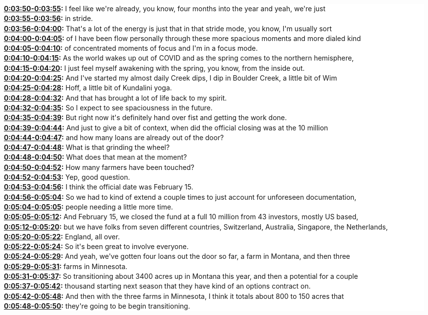 **[0:03:50-0:03:55](https://investinginregenerativeagriculture.com/qa-webinar-brandon-phil/#t=0:03:50):**  I feel like we're already, you know, four months into the year and yeah, we're just  
**[0:03:55-0:03:56](https://investinginregenerativeagriculture.com/qa-webinar-brandon-phil/#t=0:03:55):**  in stride.  
**[0:03:56-0:04:00](https://investinginregenerativeagriculture.com/qa-webinar-brandon-phil/#t=0:03:56):**  That's a lot of the energy is just that in that stride mode, you know, I'm usually sort  
**[0:04:00-0:04:05](https://investinginregenerativeagriculture.com/qa-webinar-brandon-phil/#t=0:04:00):**  of I have been flow personally through these more spacious moments and more dialed kind  
**[0:04:05-0:04:10](https://investinginregenerativeagriculture.com/qa-webinar-brandon-phil/#t=0:04:05):**  of concentrated moments of focus and I'm in a focus mode.  
**[0:04:10-0:04:15](https://investinginregenerativeagriculture.com/qa-webinar-brandon-phil/#t=0:04:10):**  As the world wakes up out of COVID and as the spring comes to the northern hemisphere,  
**[0:04:15-0:04:20](https://investinginregenerativeagriculture.com/qa-webinar-brandon-phil/#t=0:04:15):**  I just feel myself awakening with the spring, you know, from the inside out.  
**[0:04:20-0:04:25](https://investinginregenerativeagriculture.com/qa-webinar-brandon-phil/#t=0:04:20):**  And I've started my almost daily Creek dips, I dip in Boulder Creek, a little bit of Wim  
**[0:04:25-0:04:28](https://investinginregenerativeagriculture.com/qa-webinar-brandon-phil/#t=0:04:25):**  Hoff, a little bit of Kundalini yoga.  
**[0:04:28-0:04:32](https://investinginregenerativeagriculture.com/qa-webinar-brandon-phil/#t=0:04:28):**  And that has brought a lot of life back to my spirit.  
**[0:04:32-0:04:35](https://investinginregenerativeagriculture.com/qa-webinar-brandon-phil/#t=0:04:32):**  So I expect to see spaciousness in the future.  
**[0:04:35-0:04:39](https://investinginregenerativeagriculture.com/qa-webinar-brandon-phil/#t=0:04:35):**  But right now it's definitely hand over fist and getting the work done.  
**[0:04:39-0:04:44](https://investinginregenerativeagriculture.com/qa-webinar-brandon-phil/#t=0:04:39):**  And just to give a bit of context, when did the official closing was at the 10 million  
**[0:04:44-0:04:47](https://investinginregenerativeagriculture.com/qa-webinar-brandon-phil/#t=0:04:44):**  and how many loans are already out of the door?  
**[0:04:47-0:04:48](https://investinginregenerativeagriculture.com/qa-webinar-brandon-phil/#t=0:04:47):**  What is that grinding the wheel?  
**[0:04:48-0:04:50](https://investinginregenerativeagriculture.com/qa-webinar-brandon-phil/#t=0:04:48):**  What does that mean at the moment?  
**[0:04:50-0:04:52](https://investinginregenerativeagriculture.com/qa-webinar-brandon-phil/#t=0:04:50):**  How many farmers have been touched?  
**[0:04:52-0:04:53](https://investinginregenerativeagriculture.com/qa-webinar-brandon-phil/#t=0:04:52):**  Yep, good question.  
**[0:04:53-0:04:56](https://investinginregenerativeagriculture.com/qa-webinar-brandon-phil/#t=0:04:53):**  I think the official date was February 15.  
**[0:04:56-0:05:04](https://investinginregenerativeagriculture.com/qa-webinar-brandon-phil/#t=0:04:56):**  So we had to kind of extend a couple times to just account for unforeseen documentation,  
**[0:05:04-0:05:05](https://investinginregenerativeagriculture.com/qa-webinar-brandon-phil/#t=0:05:04):**  people needing a little more time.  
**[0:05:05-0:05:12](https://investinginregenerativeagriculture.com/qa-webinar-brandon-phil/#t=0:05:05):**  And February 15, we closed the fund at a full 10 million from 43 investors, mostly US based,  
**[0:05:12-0:05:20](https://investinginregenerativeagriculture.com/qa-webinar-brandon-phil/#t=0:05:12):**  but we have folks from seven different countries, Switzerland, Australia, Singapore, the Netherlands,  
**[0:05:20-0:05:22](https://investinginregenerativeagriculture.com/qa-webinar-brandon-phil/#t=0:05:20):**  England, all over.  
**[0:05:22-0:05:24](https://investinginregenerativeagriculture.com/qa-webinar-brandon-phil/#t=0:05:22):**  So it's been great to involve everyone.  
**[0:05:24-0:05:29](https://investinginregenerativeagriculture.com/qa-webinar-brandon-phil/#t=0:05:24):**  And yeah, we've gotten four loans out the door so far, a farm in Montana, and then three  
**[0:05:29-0:05:31](https://investinginregenerativeagriculture.com/qa-webinar-brandon-phil/#t=0:05:29):**  farms in Minnesota.  
**[0:05:31-0:05:37](https://investinginregenerativeagriculture.com/qa-webinar-brandon-phil/#t=0:05:31):**  So transitioning about 3400 acres up in Montana this year, and then a potential for a couple  
**[0:05:37-0:05:42](https://investinginregenerativeagriculture.com/qa-webinar-brandon-phil/#t=0:05:37):**  thousand starting next season that they have kind of an options contract on.  
**[0:05:42-0:05:48](https://investinginregenerativeagriculture.com/qa-webinar-brandon-phil/#t=0:05:42):**  And then with the three farms in Minnesota, I think it totals about 800 to 150 acres that  
**[0:05:48-0:05:50](https://investinginregenerativeagriculture.com/qa-webinar-brandon-phil/#t=0:05:48):**  they're going to be begin transitioning.  